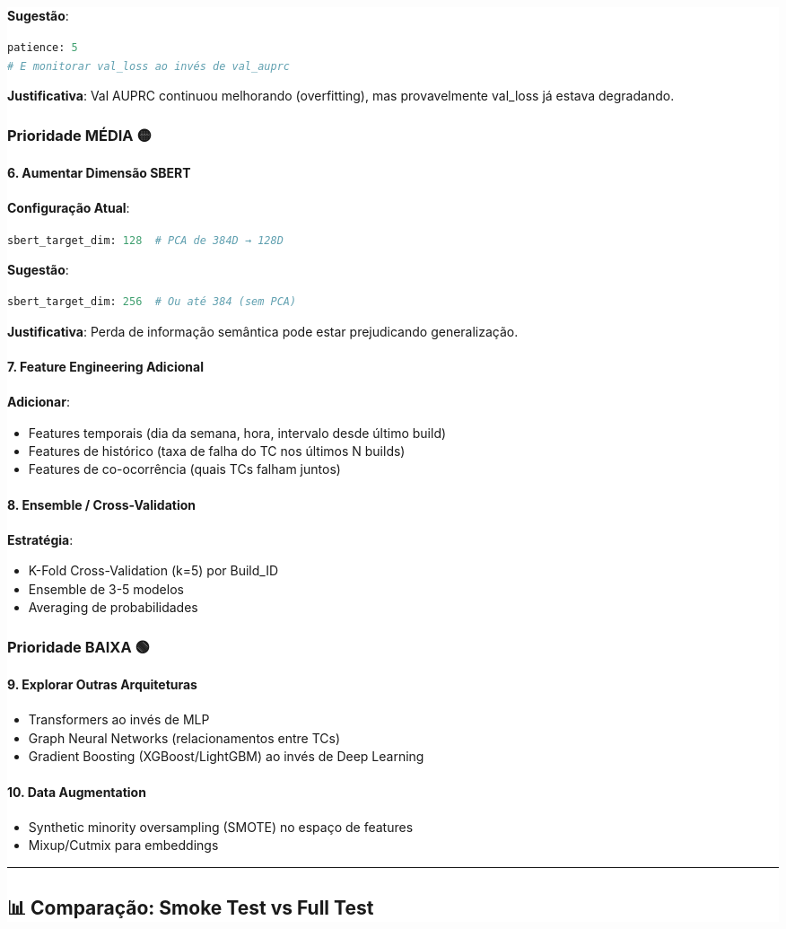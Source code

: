 **Sugestão**:
```python
patience: 5
# E monitorar val_loss ao invés de val_auprc
```

**Justificativa**: Val AUPRC continuou melhorando (overfitting), mas provavelmente val_loss já estava degradando.

### Prioridade MÉDIA 🟡

#### 6. Aumentar Dimensão SBERT

**Configuração Atual**:
```python
sbert_target_dim: 128  # PCA de 384D → 128D
```

**Sugestão**:
```python
sbert_target_dim: 256  # Ou até 384 (sem PCA)
```

**Justificativa**: Perda de informação semântica pode estar prejudicando generalização.

#### 7. Feature Engineering Adicional

**Adicionar**:
- Features temporais (dia da semana, hora, intervalo desde último build)
- Features de histórico (taxa de falha do TC nos últimos N builds)
- Features de co-ocorrência (quais TCs falham juntos)

#### 8. Ensemble / Cross-Validation

**Estratégia**:
- K-Fold Cross-Validation (k=5) por Build_ID
- Ensemble de 3-5 modelos
- Averaging de probabilidades

### Prioridade BAIXA 🟢

#### 9. Explorar Outras Arquiteturas

- Transformers ao invés de MLP
- Graph Neural Networks (relacionamentos entre TCs)
- Gradient Boosting (XGBoost/LightGBM) ao invés de Deep Learning

#### 10. Data Augmentation

- Synthetic minority oversampling (SMOTE) no espaço de features
- Mixup/Cutmix para embeddings

---

## 📊 Comparação: Smoke Test vs Full Test
